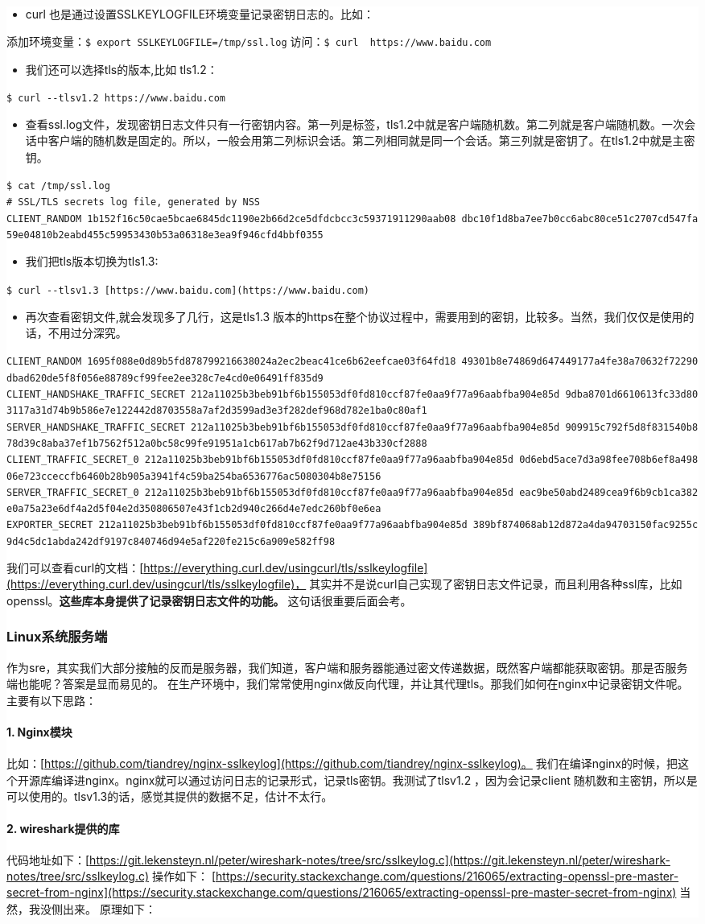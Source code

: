 - curl 也是通过设置SSLKEYLOGFILE环境变量记录密钥日志的。比如：

添加环境变量：` $ export SSLKEYLOGFILE=/tmp/ssl.log `
访问：` $ curl  https://www.baidu.com `

- 我们还可以选择tls的版本,比如 tls1.2：

`$ curl --tlsv1.2 https://www.baidu.com `

- 查看ssl.log文件，发现密钥日志文件只有一行密钥内容。第一列是标签，tls1.2中就是客户端随机数。第二列就是客户端随机数。一次会话中客户端的随机数是固定的。所以，一般会用第二列标识会话。第二列相同就是同一个会话。第三列就是密钥了。在tls1.2中就是主密钥。
```shell
$ cat /tmp/ssl.log 
# SSL/TLS secrets log file, generated by NSS
CLIENT_RANDOM 1b152f16c50cae5bcae6845dc1190e2b66d2ce5dfdcbcc3c59371911290aab08 dbc10f1d8ba7ee7b0cc6abc80ce51c2707cd547fa59e04810b2eabd455c59953430b53a06318e3ea9f946cfd4bbf0355
```

- 我们把tls版本切换为tls1.3:

`$ curl --tlsv1.3 [https://www.baidu.com](https://www.baidu.com) `

- 再次查看密钥文件,就会发现多了几行，这是tls1.3 版本的https在整个协议过程中，需要用到的密钥，比较多。当然，我们仅仅是使用的话，不用过分深究。
```shell
CLIENT_RANDOM 1695f088e0d89b5fd878799216638024a2ec2beac41ce6b62eefcae03f64fd18 49301b8e74869d647449177a4fe38a70632f72290dbad620de5f8f056e88789cf99fee2ee328c7e4cd0e06491ff835d9
CLIENT_HANDSHAKE_TRAFFIC_SECRET 212a11025b3beb91bf6b155053df0fd810ccf87fe0aa9f77a96aabfba904e85d 9dba8701d6610613fc33d803117a31d74b9b586e7e122442d8703558a7af2d3599ad3e3f282def968d782e1ba0c80af1
SERVER_HANDSHAKE_TRAFFIC_SECRET 212a11025b3beb91bf6b155053df0fd810ccf87fe0aa9f77a96aabfba904e85d 909915c792f5d8f831540b878d39c8aba37ef1b7562f512a0bc58c99fe91951a1cb617ab7b62f9d712ae43b330cf2888
CLIENT_TRAFFIC_SECRET_0 212a11025b3beb91bf6b155053df0fd810ccf87fe0aa9f77a96aabfba904e85d 0d6ebd5ace7d3a98fee708b6ef8a49806e723cceccfb6460b28b905a3941f4c59ba254ba6536776ac5080304b8e75156
SERVER_TRAFFIC_SECRET_0 212a11025b3beb91bf6b155053df0fd810ccf87fe0aa9f77a96aabfba904e85d eac9be50abd2489cea9f6b9cb1ca382e0a75a23e6df4a2d5f04e2d350806507e43f1cb2d940c266d4e7edc260bf0e6ea
EXPORTER_SECRET 212a11025b3beb91bf6b155053df0fd810ccf87fe0aa9f77a96aabfba904e85d 389bf874068ab12d872a4da94703150fac9255c9d4c5dc1abda242df9197c840746d94e5af220fe215c6a909e582ff98
```
我们可以查看curl的文档：[https://everything.curl.dev/usingcurl/tls/sslkeylogfile](https://everything.curl.dev/usingcurl/tls/sslkeylogfile)， 其实并不是说curl自己实现了密钥日志文件记录，而且利用各种ssl库，比如openssl。**这些库本身提供了记录密钥日志文件的功能。** 这句话很重要后面会考。

### Linux系统服务端
作为sre，其实我们大部分接触的反而是服务器，我们知道，客户端和服务器能通过密文传递数据，既然客户端都能获取密钥。那是否服务端也能呢？答案是显而易见的。
在生产环境中，我们常常使用nginx做反向代理，并让其代理tls。那我们如何在nginx中记录密钥文件呢。主要有以下思路：
#### 1. Nginx模块
比如：[https://github.com/tiandrey/nginx-sslkeylog](https://github.com/tiandrey/nginx-sslkeylog)。 我们在编译nginx的时候，把这个开源库编译进nginx。nginx就可以通过访问日志的记录形式，记录tls密钥。我测试了tlsv1.2 ，因为会记录client 随机数和主密钥，所以是可以使用的。tlsv1.3的话，感觉其提供的数据不足，估计不太行。
#### 2. wireshark提供的库
代码地址如下：[https://git.lekensteyn.nl/peter/wireshark-notes/tree/src/sslkeylog.c](https://git.lekensteyn.nl/peter/wireshark-notes/tree/src/sslkeylog.c)
操作如下：
[https://security.stackexchange.com/questions/216065/extracting-openssl-pre-master-secret-from-nginx](https://security.stackexchange.com/questions/216065/extracting-openssl-pre-master-secret-from-nginx)
当然，我没侧出来。
原理如下：
